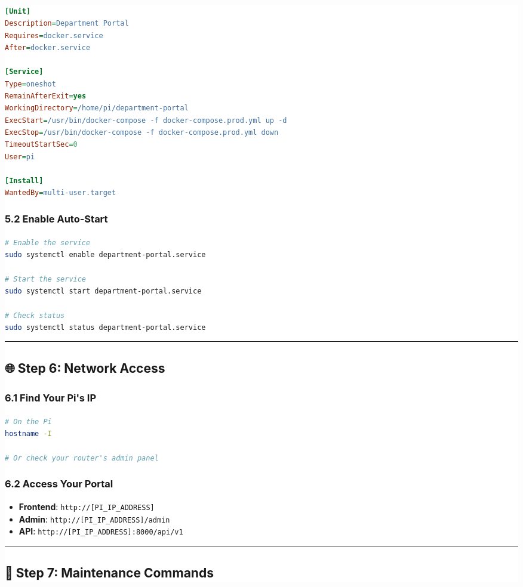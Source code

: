 ```ini
[Unit]
Description=Department Portal
Requires=docker.service
After=docker.service

[Service]
Type=oneshot
RemainAfterExit=yes
WorkingDirectory=/home/pi/department-portal
ExecStart=/usr/bin/docker-compose -f docker-compose.prod.yml up -d
ExecStop=/usr/bin/docker-compose -f docker-compose.prod.yml down
TimeoutStartSec=0
User=pi

[Install]
WantedBy=multi-user.target
```

### **5.2 Enable Auto-Start**
```bash
# Enable the service
sudo systemctl enable department-portal.service

# Start the service
sudo systemctl start department-portal.service

# Check status
sudo systemctl status department-portal.service
```

---

## 🌐 **Step 6: Network Access**

### **6.1 Find Your Pi's IP**
```bash
# On the Pi
hostname -I

# Or check your router's admin panel
```

### **6.2 Access Your Portal**
- **Frontend**: `http://[PI_IP_ADDRESS]`
- **Admin**: `http://[PI_IP_ADDRESS]/admin`
- **API**: `http://[PI_IP_ADDRESS]:8000/api/v1`

---

## 🔧 **Step 7: Maintenance Commands**
